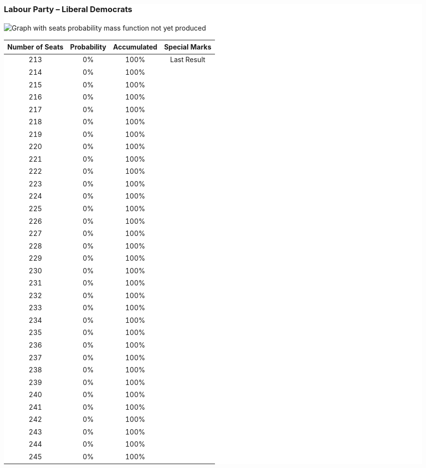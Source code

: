 ### Labour Party – Liberal Democrats

![Graph with seats probability mass function not yet produced](2024-01-31-Survation-coalitions-seats-pmf-lab–libdem.png "Seats Probability Mass Function")

| Number of Seats | Probability | Accumulated | Special Marks |
|:---------------:|:-----------:|:-----------:|:-------------:|
| 213 | 0% | 100% | Last Result |
| 214 | 0% | 100% |  |
| 215 | 0% | 100% |  |
| 216 | 0% | 100% |  |
| 217 | 0% | 100% |  |
| 218 | 0% | 100% |  |
| 219 | 0% | 100% |  |
| 220 | 0% | 100% |  |
| 221 | 0% | 100% |  |
| 222 | 0% | 100% |  |
| 223 | 0% | 100% |  |
| 224 | 0% | 100% |  |
| 225 | 0% | 100% |  |
| 226 | 0% | 100% |  |
| 227 | 0% | 100% |  |
| 228 | 0% | 100% |  |
| 229 | 0% | 100% |  |
| 230 | 0% | 100% |  |
| 231 | 0% | 100% |  |
| 232 | 0% | 100% |  |
| 233 | 0% | 100% |  |
| 234 | 0% | 100% |  |
| 235 | 0% | 100% |  |
| 236 | 0% | 100% |  |
| 237 | 0% | 100% |  |
| 238 | 0% | 100% |  |
| 239 | 0% | 100% |  |
| 240 | 0% | 100% |  |
| 241 | 0% | 100% |  |
| 242 | 0% | 100% |  |
| 243 | 0% | 100% |  |
| 244 | 0% | 100% |  |
| 245 | 0% | 100% |  |